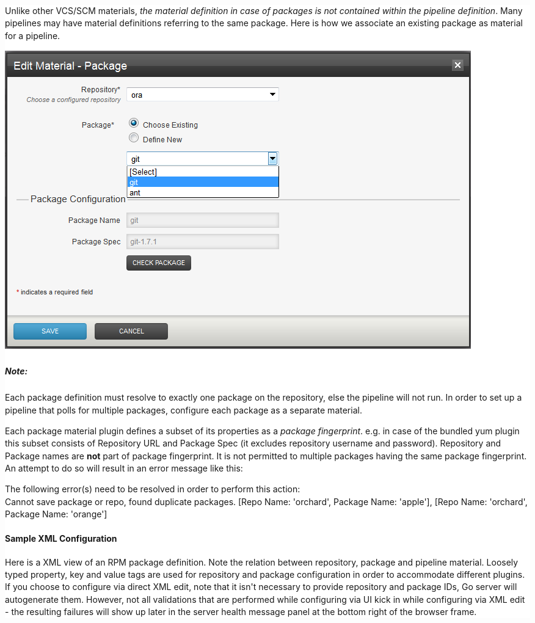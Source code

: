 Unlike other VCS/SCM materials, *the material definition in case of packages is not contained within the pipeline definition*. Many pipelines may have material definitions referring to the same package. Here is how we associate an existing package as material for a pipeline.

![](../resources/images/yum-pkg-exist.png)

##### Note:
Each package definition must resolve to exactly one package on the repository, else the pipeline will not run. In order to set up a pipeline that polls for multiple packages, configure each package as a separate material.

Each package material plugin defines a subset of its properties as a *package fingerprint*. e.g. in case of the bundled yum plugin this subset consists of Repository URL and Package Spec (it excludes repository username and password). Repository and Package names are **not** part of package fingerprint. It is not permitted to multiple packages having the same package fingerprint. An attempt to do so will result in an error message like this:

The following error(s) need to be resolved in order to perform this action:<br>
Cannot save package or repo, found duplicate packages. [Repo Name: 'orchard', Package Name: 'apple'], [Repo Name: 'orchard', Package Name: 'orange']

#### Sample XML Configuration

Here is a XML view of an RPM package definition. Note the relation between repository, package and pipeline material. Loosely typed property, key and value tags are used for repository and package configuration in order to accommodate different plugins. If you choose to configure via direct XML edit, note that it isn't necessary to provide repository and package IDs, Go server will autogenerate them. However, not all validations that are performed while configuring via UI kick in while configuring via XML edit - the resulting failures will show up later in the server health message panel at the bottom right of the browser frame.
